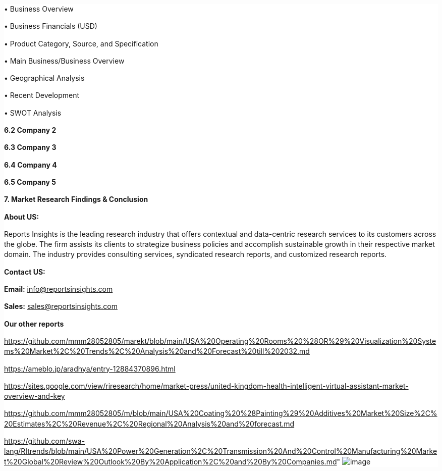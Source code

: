 • Business Overview

• Business Financials (USD)

• Product Category, Source, and Specification

• Main Business/Business Overview

• Geographical Analysis

• Recent Development

• SWOT Analysis

<strong>6.2 Company 2</strong>

<strong>6.3 Company 3</strong>

<strong>6.4 Company 4</strong>

<strong>6.5 Company 5</strong>

<strong>7. Market Research Findings &amp; Conclusion</strong>

<strong><strong>About US</strong>:</strong>

Reports Insights is the leading research industry that offers contextual and data-centric research services to its customers across the globe. The firm assists its clients to strategize business policies and accomplish sustainable growth in their respective market domain. The industry provides consulting services, syndicated research reports, and customized research reports.

<strong>Contact US:</strong>

<p class=><b>Email:</b> <a href=mailto:info@reportsinsights.com>info@reportsinsights.com</a></p>
<p class=><b>Sales:</b> <a href=mailto:sales@reportsinsights.com>sales@reportsinsights.com</a></p>

<strong>Our other reports</strong>

<a href=https://github.com/mmm28052805/marekt/blob/main/USA%20Operating%20Rooms%20%28OR%29%20Visualization%20Systems%20Market%2C%20Trends%2C%20Analysis%20and%20Forecast%20till%202032.md>https://github.com/mmm28052805/marekt/blob/main/USA%20Operating%20Rooms%20%28OR%29%20Visualization%20Systems%20Market%2C%20Trends%2C%20Analysis%20and%20Forecast%20till%202032.md</a>

<a href=https://ameblo.jp/aradhya/entry-12884370896.html>https://ameblo.jp/aradhya/entry-12884370896.html</a>

<a href=https://sites.google.com/view/riresearch/home/market-press/united-kingdom-health-intelligent-virtual-assistant-market-overview-and-key>https://sites.google.com/view/riresearch/home/market-press/united-kingdom-health-intelligent-virtual-assistant-market-overview-and-key</a>

<a href=https://github.com/mmm28052805/m/blob/main/USA%20Coating%20%28Painting%29%20Additives%20Market%20Size%2C%20Estimates%2C%20Revenue%2C%20Regional%20Analysis%20and%20forecast.md>https://github.com/mmm28052805/m/blob/main/USA%20Coating%20%28Painting%29%20Additives%20Market%20Size%2C%20Estimates%2C%20Revenue%2C%20Regional%20Analysis%20and%20forecast.md</a>

<a href=https://github.com/swa-lang/RItrends/blob/main/USA%20Power%20Generation%2C%20Transmission%20And%20Control%20Manufacturing%20Market%20Global%20Review%20Outlook%20By%20Application%2C%20and%20By%20Companies.md>https://github.com/swa-lang/RItrends/blob/main/USA%20Power%20Generation%2C%20Transmission%20And%20Control%20Manufacturing%20Market%20Global%20Review%20Outlook%20By%20Application%2C%20and%20By%20Companies.md</a>"
![image](https://github.com/user-attachments/assets/cfe3e2e9-b0c2-4674-80fb-6e9cd66100fe)
